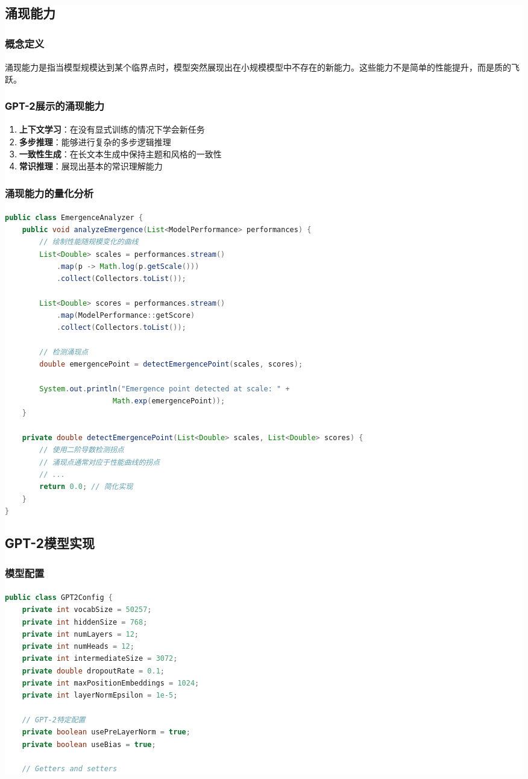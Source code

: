 ## 涌现能力

### 概念定义

涌现能力是指当模型规模达到某个临界点时，模型突然展现出在小规模模型中不存在的新能力。这些能力不是简单的性能提升，而是质的飞跃。

### GPT-2展示的涌现能力

1. **上下文学习**：在没有显式训练的情况下学会新任务
2. **多步推理**：能够进行复杂的多步逻辑推理
3. **一致性生成**：在长文本生成中保持主题和风格的一致性
4. **常识推理**：展现出基本的常识理解能力

### 涌现能力的量化分析

```java
public class EmergenceAnalyzer {
    public void analyzeEmergence(List<ModelPerformance> performances) {
        // 绘制性能随规模变化的曲线
        List<Double> scales = performances.stream()
            .map(p -> Math.log(p.getScale()))
            .collect(Collectors.toList());
            
        List<Double> scores = performances.stream()
            .map(ModelPerformance::getScore)
            .collect(Collectors.toList());
            
        // 检测涌现点
        double emergencePoint = detectEmergencePoint(scales, scores);
        
        System.out.println("Emergence point detected at scale: " + 
                         Math.exp(emergencePoint));
    }
    
    private double detectEmergencePoint(List<Double> scales, List<Double> scores) {
        // 使用二阶导数检测拐点
        // 涌现点通常对应于性能曲线的拐点
        // ...
        return 0.0; // 简化实现
    }
}
```

## GPT-2模型实现

### 模型配置

```java
public class GPT2Config {
    private int vocabSize = 50257;
    private int hiddenSize = 768;
    private int numLayers = 12;
    private int numHeads = 12;
    private int intermediateSize = 3072;
    private double dropoutRate = 0.1;
    private int maxPositionEmbeddings = 1024;
    private int layerNormEpsilon = 1e-5;
    
    // GPT-2特定配置
    private boolean usePreLayerNorm = true;
    private boolean useBias = true;
    
    // Getters and setters
```